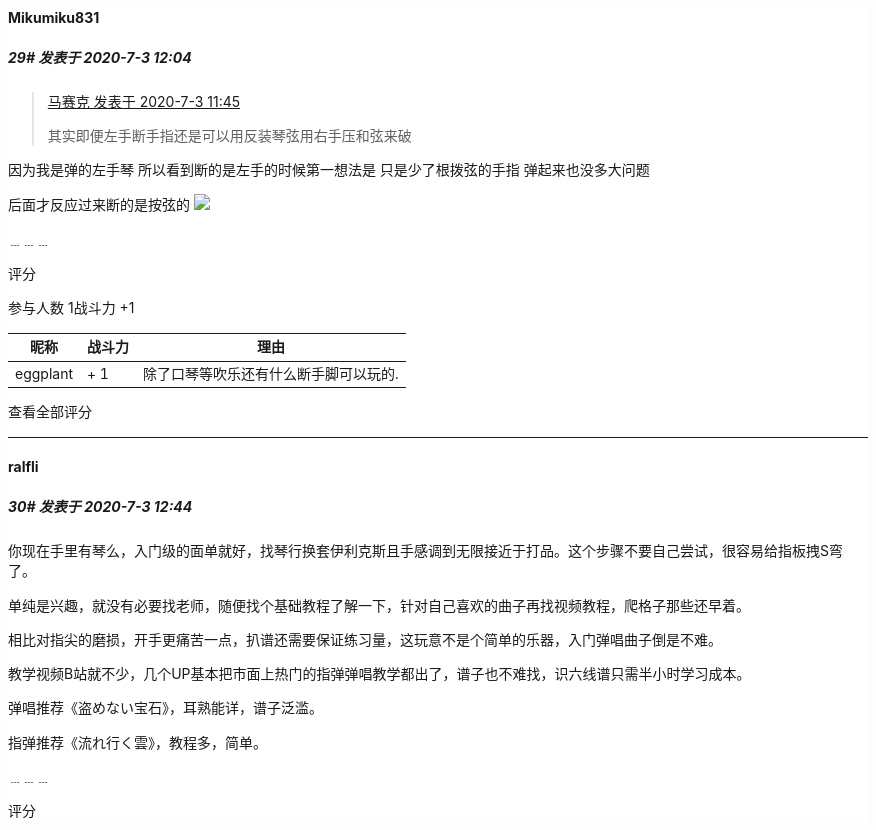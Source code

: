 ####  Mikumiku831  
##### 29#       发表于 2020-7-3 12:04



<blockquote><a href="httphttps://bbs.saraba1st.com/2b/forum.php?mod=redirect&amp;goto=findpost&amp;pid=48047488&amp;ptid=1945482" target="_blank">马赛克 发表于 2020-7-3 11:45</a>

其实即便左手断手指还是可以用反装琴弦用右手压和弦来破</blockquote>
因为我是弹的左手琴 所以看到断的是左手的时候第一想法是 只是少了根拨弦的手指 弹起来也没多大问题 

后面才反应过来断的是按弦的 <img src="https://static.saraba1st.com/image/smiley/face2017/002.png" referrerpolicy="no-referrer">



﹍﹍﹍

评分





 参与人数 1战斗力 +1

|昵称|战斗力|理由|
|----|---|---|
| eggplant| + 1|除了口琴等吹乐还有什么断手脚可以玩的.|



查看全部评分






-----

####  ralfli  
##### 30#       发表于 2020-7-3 12:44




你现在手里有琴么，入门级的面单就好，找琴行换套伊利克斯且手感调到无限接近于打品。这个步骤不要自己尝试，很容易给指板拽S弯了。

单纯是兴趣，就没有必要找老师，随便找个基础教程了解一下，针对自己喜欢的曲子再找视频教程，爬格子那些还早着。

相比对指尖的磨损，开手更痛苦一点，扒谱还需要保证练习量，这玩意不是个简单的乐器，入门弹唱曲子倒是不难。

教学视频B站就不少，几个UP基本把市面上热门的指弹弹唱教学都出了，谱子也不难找，识六线谱只需半小时学习成本。

弹唱推荐《盗めない宝石》，耳熟能详，谱子泛滥。

指弹推荐《流れ行く雲》，教程多，简单。



﹍﹍﹍

评分



